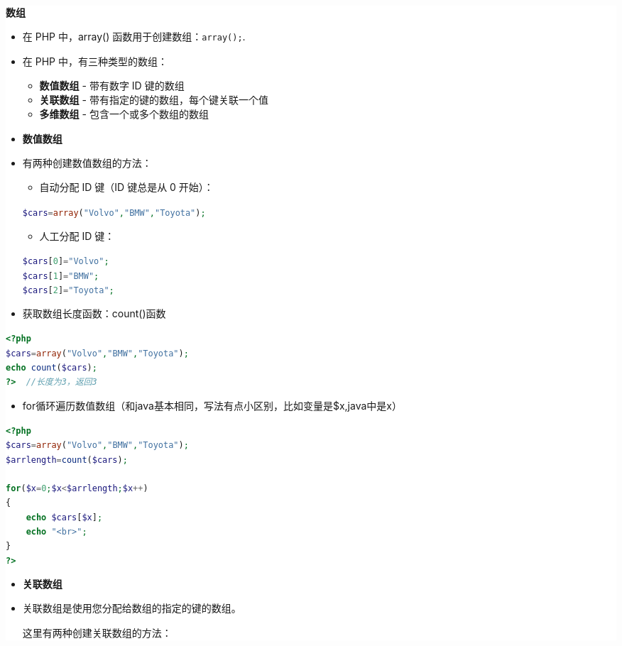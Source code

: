 **数组**

- 在 PHP 中，array() 函数用于创建数组：`array();`.

- 在 PHP 中，有三种类型的数组：

  - **数值数组** - 带有数字 ID 键的数组
  - **关联数组** - 带有指定的键的数组，每个键关联一个值
  - **多维数组** - 包含一个或多个数组的数组

- **数值数组**

- 有两种创建数值数组的方法：

  - 自动分配 ID 键（ID 键总是从 0 开始）：

  ```php
  $cars=array("Volvo","BMW","Toyota");
  
  ```

  - 人工分配 ID 键：

  ```php
  $cars[0]="Volvo";
  $cars[1]="BMW";
  $cars[2]="Toyota";
  
  ```

- 获取数组长度函数：count()函数

```php
<?php
$cars=array("Volvo","BMW","Toyota");
echo count($cars);
?>  //长度为3，返回3

```

- for循环遍历数值数组（和java基本相同，写法有点小区别，比如变量是$x,java中是x）

```php
<?php
$cars=array("Volvo","BMW","Toyota");
$arrlength=count($cars);
 
for($x=0;$x<$arrlength;$x++)
{
    echo $cars[$x];
    echo "<br>";
}
?>
```

- **关联数组**

- 关联数组是使用您分配给数组的指定的键的数组。

  这里有两种创建关联数组的方法：
